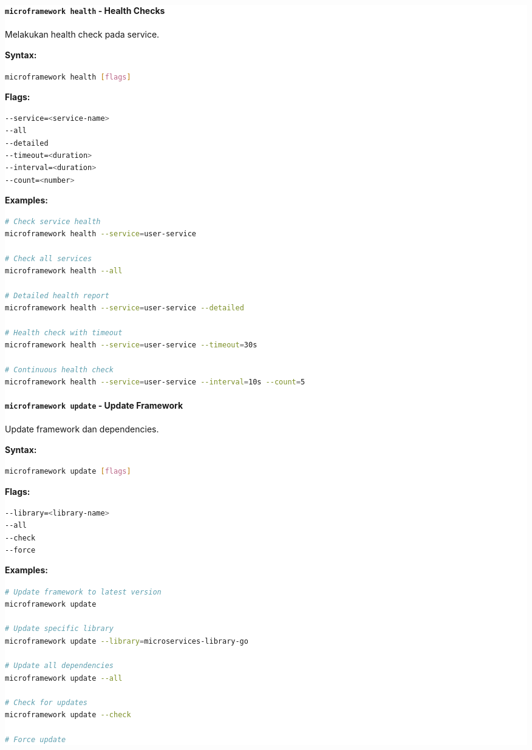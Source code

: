 #### `microframework health` - Health Checks

Melakukan health check pada service.

**Syntax:**
```bash
microframework health [flags]
```

**Flags:**
```bash
--service=<service-name>
--all
--detailed
--timeout=<duration>
--interval=<duration>
--count=<number>
```

**Examples:**
```bash
# Check service health
microframework health --service=user-service

# Check all services
microframework health --all

# Detailed health report
microframework health --service=user-service --detailed

# Health check with timeout
microframework health --service=user-service --timeout=30s

# Continuous health check
microframework health --service=user-service --interval=10s --count=5
```

#### `microframework update` - Update Framework

Update framework dan dependencies.

**Syntax:**
```bash
microframework update [flags]
```

**Flags:**
```bash
--library=<library-name>
--all
--check
--force
```

**Examples:**
```bash
# Update framework to latest version
microframework update

# Update specific library
microframework update --library=microservices-library-go

# Update all dependencies
microframework update --all

# Check for updates
microframework update --check

# Force update
```